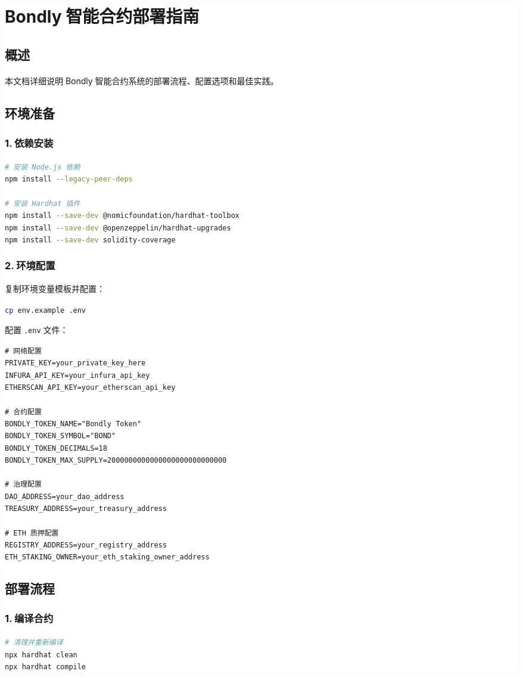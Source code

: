 # Bondly 智能合约部署指南

## 概述

本文档详细说明 Bondly 智能合约系统的部署流程、配置选项和最佳实践。

## 环境准备

### 1. 依赖安装
```bash
# 安装 Node.js 依赖
npm install --legacy-peer-deps

# 安装 Hardhat 插件
npm install --save-dev @nomicfoundation/hardhat-toolbox
npm install --save-dev @openzeppelin/hardhat-upgrades
npm install --save-dev solidity-coverage
```

### 2. 环境配置
复制环境变量模板并配置：
```bash
cp env.example .env
```

配置 `.env` 文件：
```env
# 网络配置
PRIVATE_KEY=your_private_key_here
INFURA_API_KEY=your_infura_api_key
ETHERSCAN_API_KEY=your_etherscan_api_key

# 合约配置
BONDLY_TOKEN_NAME="Bondly Token"
BONDLY_TOKEN_SYMBOL="BOND"
BONDLY_TOKEN_DECIMALS=18
BONDLY_TOKEN_MAX_SUPPLY=2000000000000000000000000000

# 治理配置
DAO_ADDRESS=your_dao_address
TREASURY_ADDRESS=your_treasury_address

# ETH 质押配置
REGISTRY_ADDRESS=your_registry_address
ETH_STAKING_OWNER=your_eth_staking_owner_address
```

## 部署流程

### 1. 编译合约
```bash
# 清理并重新编译
npx hardhat clean
npx hardhat compile
```
